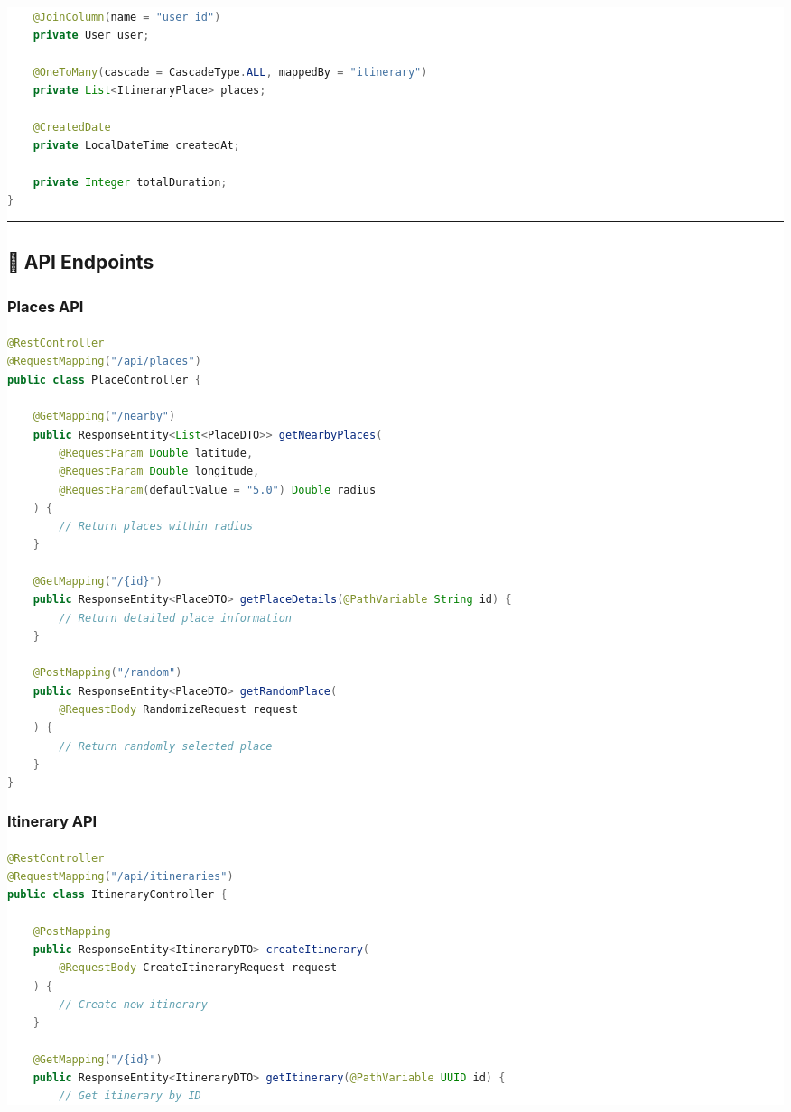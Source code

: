 ```java
    @JoinColumn(name = "user_id")
    private User user;
    
    @OneToMany(cascade = CascadeType.ALL, mappedBy = "itinerary")
    private List<ItineraryPlace> places;
    
    @CreatedDate
    private LocalDateTime createdAt;
    
    private Integer totalDuration;
}
```

---

## 🚀 API Endpoints

### Places API

```java
@RestController
@RequestMapping("/api/places")
public class PlaceController {
    
    @GetMapping("/nearby")
    public ResponseEntity<List<PlaceDTO>> getNearbyPlaces(
        @RequestParam Double latitude,
        @RequestParam Double longitude,
        @RequestParam(defaultValue = "5.0") Double radius
    ) {
        // Return places within radius
    }
    
    @GetMapping("/{id}")
    public ResponseEntity<PlaceDTO> getPlaceDetails(@PathVariable String id) {
        // Return detailed place information
    }
    
    @PostMapping("/random")
    public ResponseEntity<PlaceDTO> getRandomPlace(
        @RequestBody RandomizeRequest request
    ) {
        // Return randomly selected place
    }
}
```

### Itinerary API

```java
@RestController
@RequestMapping("/api/itineraries")
public class ItineraryController {
    
    @PostMapping
    public ResponseEntity<ItineraryDTO> createItinerary(
        @RequestBody CreateItineraryRequest request
    ) {
        // Create new itinerary
    }
    
    @GetMapping("/{id}")
    public ResponseEntity<ItineraryDTO> getItinerary(@PathVariable UUID id) {
        // Get itinerary by ID
```